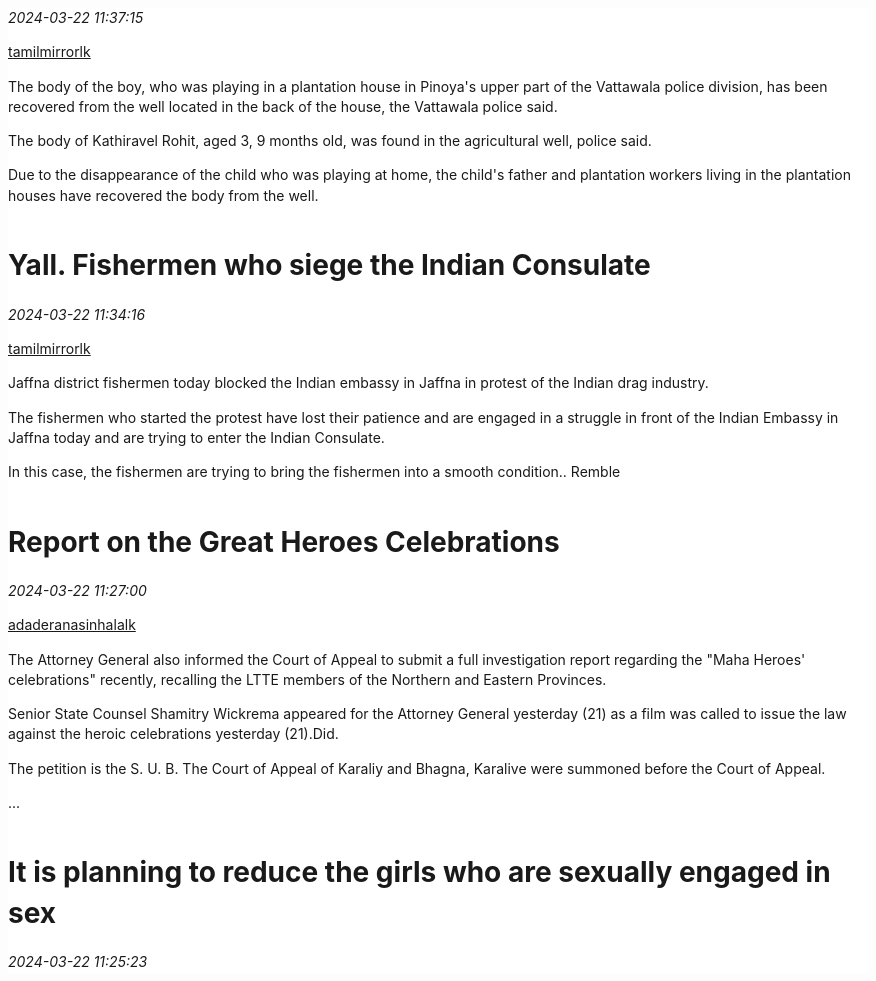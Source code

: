 *2024-03-22 11:37:15*

[tamilmirrorlk](https://www.tamilmirror.lk/மலையகம்/விவசாய-கிணற்றில்-விழுந்து-சிறுவன்-மரணம்/76-335013)

The body of the boy, who was playing in a plantation house in Pinoya's upper part of the Vattawala police division, has been recovered from the well located in the back of the house, the Vattawala police said.

The body of Kathiravel Rohit, aged 3, 9 months old, was found in the agricultural well, police said.

Due to the disappearance of the child who was playing at home, the child's father and plantation workers living in the plantation houses have recovered the body from the well.



# Yall. Fishermen who siege the Indian Consulate

*2024-03-22 11:34:16*

[tamilmirrorlk](https://www.tamilmirror.lk/செய்திகள்/யாழ்-இந்திய-துணை-தூதரகத்தை-முற்றுகையிட்ட-மீனவர்கள்/175-335012)

Jaffna district fishermen today blocked the Indian embassy in Jaffna in protest of the Indian drag industry.

The fishermen who started the protest have lost their patience and are engaged in a struggle in front of the Indian Embassy in Jaffna today and are trying to enter the Indian Consulate.

In this case, the fishermen are trying to bring the fishermen into a smooth condition.. Remble



# Report on the Great Heroes Celebrations

*2024-03-22 11:27:00*

[adaderanasinhalalk](http://sinhala.adaderana.lk/news/194811)

The Attorney General also informed the Court of Appeal to submit a full investigation report regarding the "Maha Heroes' celebrations" recently, recalling the LTTE members of the Northern and Eastern Provinces.

Senior State Counsel Shamitry Wickrema appeared for the Attorney General yesterday (21) as a film was called to issue the law against the heroic celebrations yesterday (21).Did.

The petition is the S. U. B. The Court of Appeal of Karaliy and Bhagna, Karalive were summoned before the Court of Appeal.

...



# It is planning to reduce the girls who are sexually engaged in sex

*2024-03-22 11:25:23*
